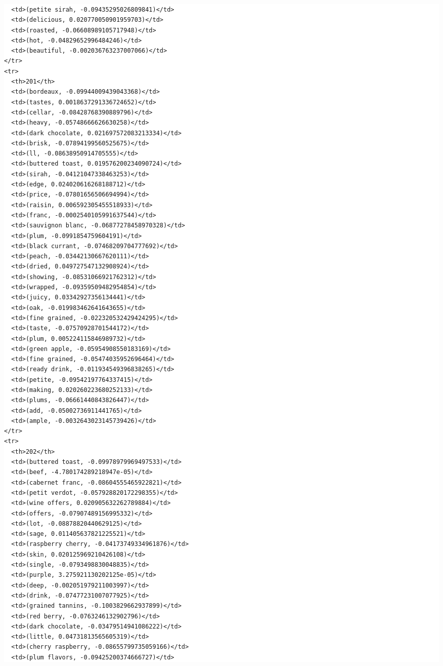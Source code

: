       <td>(petite sirah, -0.09435295026809841)</td>
      <td>(delicious, 0.020770050901959703)</td>
      <td>(roasted, -0.06608989105717948)</td>
      <td>(hot, -0.04829652996484246)</td>
      <td>(beautiful, -0.002036763237007066)</td>
    </tr>
    <tr>
      <th>201</th>
      <td>(bordeaux, -0.09944009439043368)</td>
      <td>(tastes, 0.0018637291336724652)</td>
      <td>(cellar, -0.08428768390889796)</td>
      <td>(heavy, -0.05748666626630258)</td>
      <td>(dark chocolate, 0.021697572083213334)</td>
      <td>(brisk, -0.07894199560525675)</td>
      <td>(ll, -0.08638950914705555)</td>
      <td>(buttered toast, 0.019576200234090724)</td>
      <td>(sirah, -0.04121047338463253)</td>
      <td>(edge, 0.024020616268188712)</td>
      <td>(price, -0.07801656506694994)</td>
      <td>(raisin, 0.006592305455518933)</td>
      <td>(franc, -0.0002540105991637544)</td>
      <td>(sauvignon blanc, -0.06877278458970328)</td>
      <td>(plum, -0.0991854759604191)</td>
      <td>(black currant, -0.07468209704777692)</td>
      <td>(peach, -0.03442130667620111)</td>
      <td>(dried, 0.049727547132908924)</td>
      <td>(showing, -0.08531066921762312)</td>
      <td>(wrapped, -0.09359509482954854)</td>
      <td>(juicy, 0.03342927356134441)</td>
      <td>(oak, -0.019983462641643655)</td>
      <td>(fine grained, -0.022320532429424295)</td>
      <td>(taste, -0.07570928701544172)</td>
      <td>(plum, 0.005224115846989732)</td>
      <td>(green apple, -0.05954908550183169)</td>
      <td>(fine grained, -0.05474035952696464)</td>
      <td>(ready drink, -0.011934549396838265)</td>
      <td>(petite, -0.09542197764337415)</td>
      <td>(making, 0.020260223680252133)</td>
      <td>(plums, -0.06661440843826447)</td>
      <td>(add, -0.05002736911441765)</td>
      <td>(ample, -0.0032643023145739426)</td>
    </tr>
    <tr>
      <th>202</th>
      <td>(buttered toast, -0.09978979969497533)</td>
      <td>(beef, -4.780174289218947e-05)</td>
      <td>(cabernet franc, -0.08604555465922821)</td>
      <td>(petit verdot, -0.057928820172298355)</td>
      <td>(wine offers, 0.020905632262789884)</td>
      <td>(offers, -0.07907489156995332)</td>
      <td>(lot, -0.08878820440629125)</td>
      <td>(sage, 0.011405637821225521)</td>
      <td>(raspberry cherry, -0.04173749334961876)</td>
      <td>(skin, 0.020125969210426108)</td>
      <td>(single, -0.0793498830048835)</td>
      <td>(purple, 3.275921130202125e-05)</td>
      <td>(deep, -0.002051979211003997)</td>
      <td>(drink, -0.07477231007077925)</td>
      <td>(grained tannins, -0.1003829662937899)</td>
      <td>(red berry, -0.0763246132902796)</td>
      <td>(dark chocolate, -0.03479514941086222)</td>
      <td>(little, 0.04731813565605319)</td>
      <td>(cherry raspberry, -0.08655799735059166)</td>
      <td>(plum flavors, -0.09425200374666727)</td>
